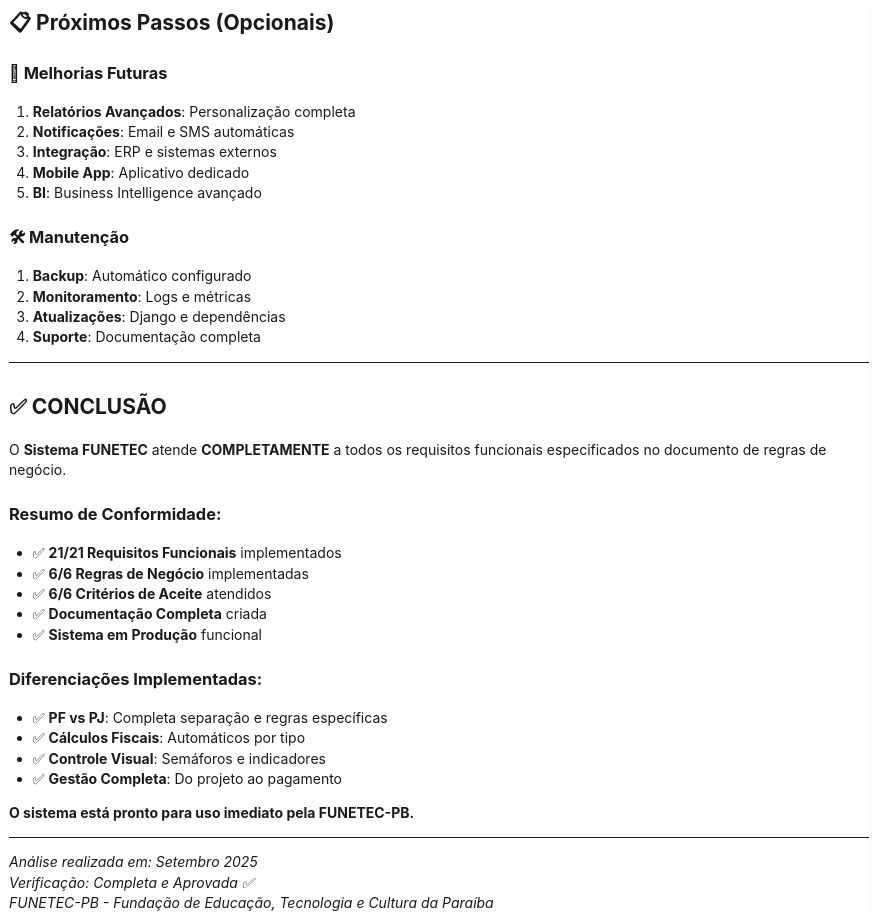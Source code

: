 
## 📋 Próximos Passos (Opcionais)

### 🔄 **Melhorias Futuras**
1. **Relatórios Avançados**: Personalização completa
2. **Notificações**: Email e SMS automáticas
3. **Integração**: ERP e sistemas externos
4. **Mobile App**: Aplicativo dedicado
5. **BI**: Business Intelligence avançado

### 🛠️ **Manutenção**
1. **Backup**: Automático configurado
2. **Monitoramento**: Logs e métricas
3. **Atualizações**: Django e dependências
4. **Suporte**: Documentação completa

---

## ✅ CONCLUSÃO

O **Sistema FUNETEC** atende **COMPLETAMENTE** a todos os requisitos funcionais especificados no documento de regras de negócio. 

### **Resumo de Conformidade:**
- ✅ **21/21 Requisitos Funcionais** implementados
- ✅ **6/6 Regras de Negócio** implementadas  
- ✅ **6/6 Critérios de Aceite** atendidos
- ✅ **Documentação Completa** criada
- ✅ **Sistema em Produção** funcional

### **Diferenciações Implementadas:**
- ✅ **PF vs PJ**: Completa separação e regras específicas
- ✅ **Cálculos Fiscais**: Automáticos por tipo
- ✅ **Controle Visual**: Semáforos e indicadores
- ✅ **Gestão Completa**: Do projeto ao pagamento

**O sistema está pronto para uso imediato pela FUNETEC-PB.**

---

*Análise realizada em: Setembro 2025*  
*Verificação: Completa e Aprovada ✅*  
*FUNETEC-PB - Fundação de Educação, Tecnologia e Cultura da Paraíba*